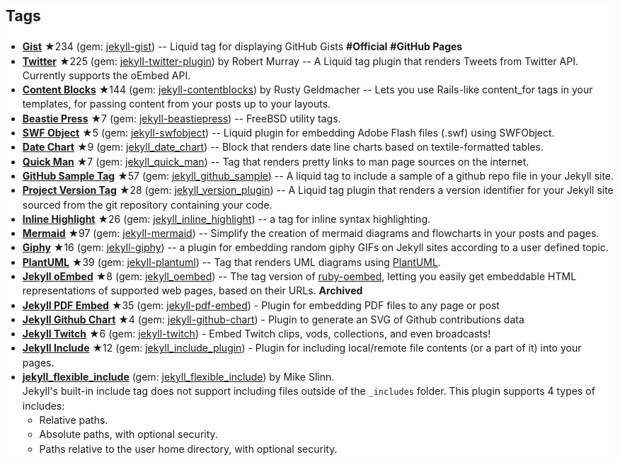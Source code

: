
## Tags

- [**Gist**](https://github.com/jekyll/jekyll-gist) ★234 (gem: [jekyll-gist](https://rubygems.org/gems/jekyll-gist)) -- Liquid tag for displaying GitHub Gists   **#Official** **#GitHub Pages**
- [**Twitter**](https://github.com/rob-murray/jekyll-twitter-plugin) ★225 (gem: [jekyll-twitter-plugin](https://rubygems.org/gems/jekyll-twitter-plugin)) by Robert Murray -- A Liquid tag plugin that renders Tweets from Twitter API. Currently supports the oEmbed API.
- [**Content Blocks**](https://github.com/rustygeldmacher/jekyll-contentblocks) ★144 (gem: [jekyll-contentblocks](https://rubygems.org/gems/jekyll-contentblocks)) by Rusty Geldmacher  -- Lets you use Rails-like content_for tags in your templates, for passing content from your posts up to your layouts.
- [**Beastie Press**](https://github.com/okeeblow/jekyll-beastiepress) ★7  (gem: [jekyll-beastiepress](https://rubygems.org/gems/jekyll-beastiepress)) -- FreeBSD utility tags.
- [**SWF Object**](https://github.com/sectore/jekyll-swfobject) ★5 (gem: [jekyll-swfobject](https://rubygems.org/gems/jekyll-swfobject)) -- Liquid plugin for embedding Adobe Flash files (.swf) using SWFObject.
- [**Date Chart**](https://github.com/GSI/jekyll_date_chart) ★9 (gem: [jekyll_date_chart](https://rubygems.org/gems/jekyll_date_chart)) -- Block that renders date line charts based on textile-formatted tables.
- [**Quick Man**](https://github.com/GSI/jekyll_quick_man) ★7 (gem: [jekyll_quick_man](https://rubygems.org/gems/jekyll_quick_man)) -- Tag that renders pretty links to man page sources on the internet.
- [**GitHub Sample Tag**](https://github.com/bwillis/jekyll-github-sample) ★57 (gem: [jekyll_github_sample](https://rubygems.org/gems/jekyll_github_sample)) -- A liquid tag to include a sample of a github repo file in your Jekyll site.
- [**Project Version Tag**](https://github.com/rob-murray/jekyll-version-plugin) ★28 (gem: [jekyll_version_plugin](https://rubygems.org/gems/jekyll_version_plugin)) -- A Liquid tag plugin that renders a version identifier for your Jekyll site sourced from the git repository containing your code.
- [**Inline Highlight**](https://github.com/bdesham/inline_highlight) ★26 (gem: [jekyll_inline_highlight](https://rubygems.org/gems/jekyll_inline_highlight))  -- a tag for inline syntax highlighting.
- [**Mermaid**](https://github.com/jasonbellamy/jekyll-mermaid) ★97 (gem: [jekyll-mermaid](https://rubygems.org/gems/jekyll-mermaid)) -- Simplify the creation of mermaid diagrams and flowcharts in your posts and pages.
- [**Giphy**](https://github.com/vfalanis/jekyll-giphy) ★16 (gem: [jekyll-giphy](https://rubygems.org/gems/jekyll-giphy)) --  a plugin for embedding random giphy GIFs on Jekyll sites according to a user defined topic.
- [**PlantUML**](https://github.com/yegor256/jekyll-plantuml) ★39 (gem: [jekyll-plantuml](https://rubygems.org/gems/jekyll-plantuml)) -- Tag that renders UML diagrams using [PlantUML](http://plantuml.com/).
- [**Jekyll oEmbed**](https://github.com/18F/jekyll-oembed) ★8 (gem: [jekyll_oembed](https://rubygems.org/gems/jekyll_oembed)) -- The tag version of [ruby-oembed](https://github.com/ruby-oembed/ruby-oembed), letting you easily get embeddable HTML representations of supported web pages, based on their URLs. **Archived**
- [**Jekyll PDF Embed**](https://github.com/MihajloNesic/jekyll-pdf-embed) ★35 (gem: [jekyll-pdf-embed](https://rubygems.org/gems/jekyll-pdf-embed)) - Plugin for embedding PDF files to any page or post
- [**Jekyll Github Chart**](https://github.com/kinduff/jekyll-github-chart) ★4 (gem: [jekyll-github-chart](https://rubygems.org/gems/jekyll-github-chart)) - Plugin to generate an SVG of Github contributions data
- [**Jekyll Twitch**](https://github.com/chaelcodes/jekyll-twitch) ★6 (gem: [jekyll-twitch](https://rubygems.org/gems/jekyll-twitch)) - Embed Twitch clips, vods, collections, and even broadcasts!
- [**Jekyll Include**](https://github.com/flant/jekyll_include_plugin) ★12 (gem: [jekyll_include_plugin](https://rubygems.org/gems/jekyll_include_plugin)) - Plugin for including local/remote file contents (or a part of it) into your pages.
- [**jekyll_flexible_include**](https://www.mslinn.com/jekyll_plugins/#flexibleInclude)
(gem: [jekyll_flexible_include](https://rubygems.org/gems/jekyll_flexible_include))
by Mike Slinn. <br>
Jekyll's built-in include tag does not support including files outside of the `_includes` folder.
This plugin supports 4 types of includes:
  - Relative paths.
  - Absolute paths, with optional security.
  - Paths relative to the user home directory, with optional security.